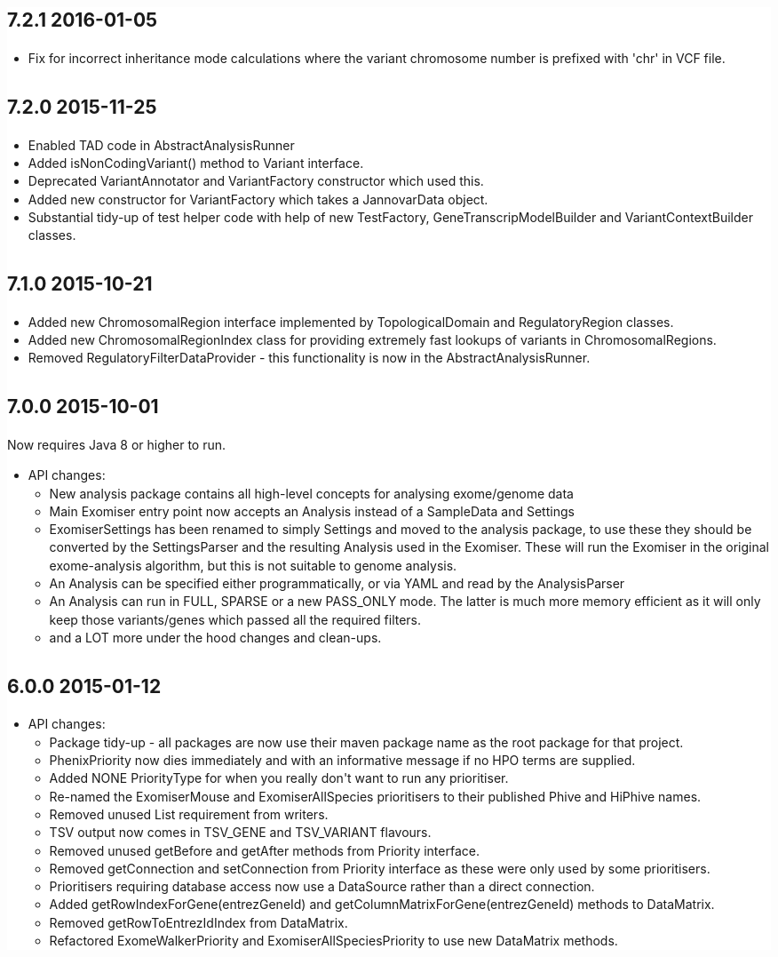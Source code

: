 ## 7.2.1 2016-01-05
- Fix for incorrect inheritance mode calculations where the variant chromosome number is prefixed with 'chr' in VCF file.

## 7.2.0 2015-11-25
- Enabled TAD code in AbstractAnalysisRunner
- Added isNonCodingVariant() method to Variant interface.
- Deprecated VariantAnnotator and VariantFactory constructor which used this.
- Added new constructor for VariantFactory which takes a JannovarData object.
- Substantial tidy-up of test helper code with help of new TestFactory, GeneTranscripModelBuilder and VariantContextBuilder classes.

## 7.1.0 2015-10-21
- Added new ChromosomalRegion interface implemented by TopologicalDomain and RegulatoryRegion classes.
- Added new ChromosomalRegionIndex class for providing extremely fast lookups of variants in ChromosomalRegions.
- Removed RegulatoryFilterDataProvider - this functionality is now in the AbstractAnalysisRunner.

## 7.0.0 2015-10-01
Now requires Java 8 or higher to run.
- API changes:
    - New analysis package contains all high-level concepts for analysing exome/genome data
    - Main Exomiser entry point now accepts an Analysis instead of a SampleData and Settings
    - ExomiserSettings has been renamed to simply Settings and moved to the analysis package, to use these they should
    be converted by the SettingsParser and the resulting Analysis used in the Exomiser. These will run the Exomiser in
    the original exome-analysis algorithm, but this is not suitable to genome analysis.
    - An Analysis can be specified either programmatically, or via YAML and read by the AnalysisParser
    - An Analysis can run in FULL, SPARSE or a new PASS_ONLY mode. The latter is much more memory efficient as it will
    only keep those variants/genes which passed all the required filters.
    - and a LOT more under the hood changes and clean-ups.

## 6.0.0 2015-01-12
- API changes:
    - Package tidy-up - all packages are now use their maven package name as the root package for that project.
    - PhenixPriority now dies immediately and with an informative message if no HPO terms are supplied.
    - Added NONE PriorityType for when you really don't want to run any prioritiser.
    - Re-named the ExomiserMouse and ExomiserAllSpecies prioritisers to their published Phive and HiPhive names.
    - Removed unused List<Priority> requirement from writers.
    - TSV output now comes in TSV_GENE and TSV_VARIANT flavours.
    - Removed unused getBefore and getAfter methods from Priority interface.
    - Removed getConnection and setConnection from Priority interface as these were only used by some prioritisers.
    - Prioritisers requiring database access now use a DataSource rather than a direct connection.
    - Added getRowIndexForGene(entrezGeneId) and getColumnMatrixForGene(entrezGeneId) methods to DataMatrix.
    - Removed getRowToEntrezIdIndex from DataMatrix.
    - Refactored ExomeWalkerPriority and ExomiserAllSpeciesPriority to use new DataMatrix methods.
